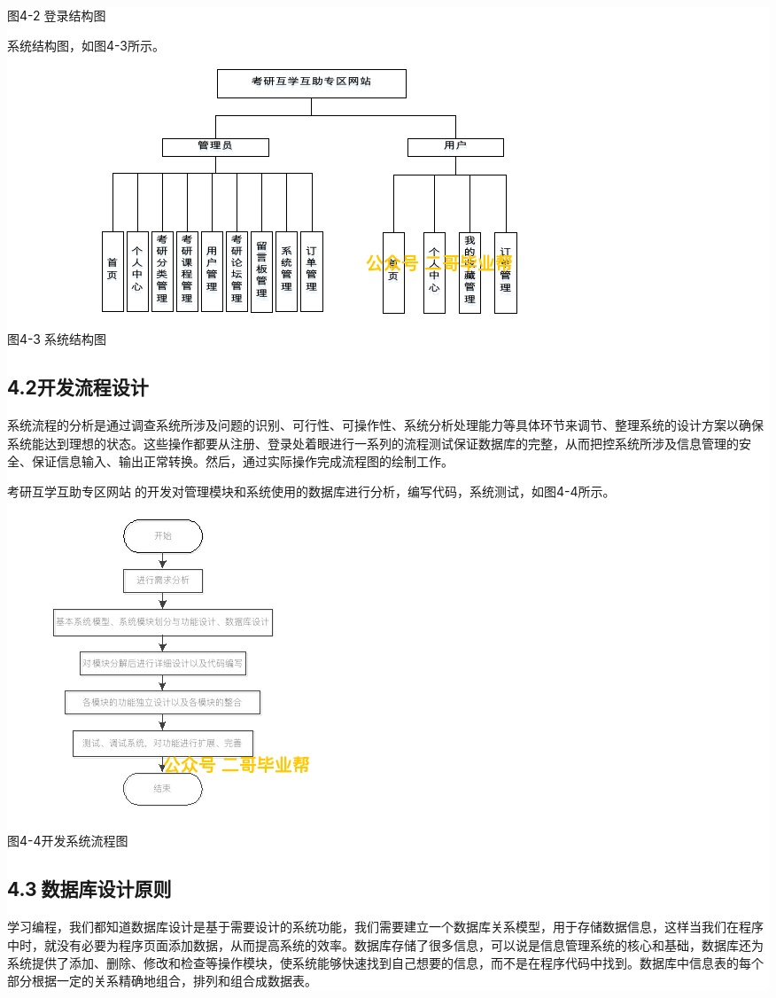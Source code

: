 图4-2 登录结构图

系统结构图，如图4-3所示。

![](/md/blog.006.png)

图4-3 系统结构图
## 4.2开发流程设计
系统流程的分析是通过调查系统所涉及问题的识别、可行性、可操作性、系统分析处理能力等具体环节来调节、整理系统的设计方案以确保系统能达到理想的状态。这些操作都要从注册、登录处着眼进行一系列的流程测试保证数据库的完整，从而把控系统所涉及信息管理的安全、保证信息输入、输出正常转换。然后，通过实际操作完成流程图的绘制工作。

考研互学互助专区网站 的开发对管理模块和系统使用的数据库进行分析，编写代码，系统测试，如图4-4所示。

![](/md/blog.007.png)

图4-4开发系统流程图
## 4.3 数据库设计原则
学习编程，我们都知道数据库设计是基于需要设计的系统功能，我们需要建立一个数据库关系模型，用于存储数据信息，这样当我们在程序中时，就没有必要为程序页面添加数据，从而提高系统的效率。数据库存储了很多信息，可以说是信息管理系统的核心和基础，数据库还为系统提供了添加、删除、修改和检查等操作模块，使系统能够快速找到自己想要的信息，而不是在程序代码中找到。数据库中信息表的每个部分根据一定的关系精确地组合，排列和组合成数据表。 
